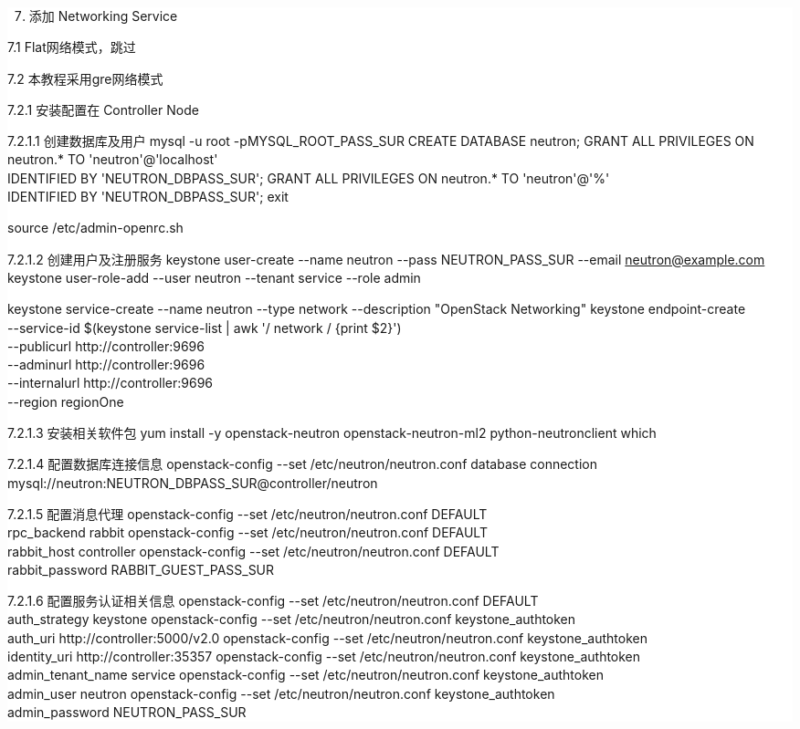 



7. 添加 Networking Service



7.1  Flat网络模式，跳过


7.2  本教程采用gre网络模式

7.2.1  安装配置在 Controller Node

7.2.1.1 创建数据库及用户
mysql -u root -pMYSQL_ROOT_PASS_SUR
CREATE DATABASE neutron;
GRANT ALL PRIVILEGES ON neutron.* TO 'neutron'@'localhost' \
IDENTIFIED BY 'NEUTRON_DBPASS_SUR';
GRANT ALL PRIVILEGES ON neutron.* TO 'neutron'@'%' \
IDENTIFIED BY 'NEUTRON_DBPASS_SUR';
exit

source /etc/admin-openrc.sh

7.2.1.2 创建用户及注册服务
keystone user-create --name neutron --pass NEUTRON_PASS_SUR --email neutron@example.com
keystone user-role-add --user neutron --tenant service --role admin

keystone service-create --name neutron --type network --description "OpenStack Networking"
keystone endpoint-create \
--service-id $(keystone service-list | awk '/ network / {print $2}') \
--publicurl http://controller:9696 \
--adminurl http://controller:9696 \
--internalurl http://controller:9696 \
--region regionOne

7.2.1.3 安装相关软件包
yum install -y openstack-neutron openstack-neutron-ml2 python-neutronclient which

7.2.1.4 配置数据库连接信息
openstack-config --set /etc/neutron/neutron.conf database connection \
mysql://neutron:NEUTRON_DBPASS_SUR@controller/neutron

7.2.1.5 配置消息代理
openstack-config --set /etc/neutron/neutron.conf DEFAULT \
rpc_backend rabbit
openstack-config --set /etc/neutron/neutron.conf DEFAULT \
rabbit_host controller
openstack-config --set /etc/neutron/neutron.conf DEFAULT \
rabbit_password RABBIT_GUEST_PASS_SUR

7.2.1.6 配置服务认证相关信息
openstack-config --set /etc/neutron/neutron.conf DEFAULT \
auth_strategy keystone
openstack-config --set /etc/neutron/neutron.conf keystone_authtoken \
auth_uri http://controller:5000/v2.0
openstack-config --set /etc/neutron/neutron.conf keystone_authtoken \
identity_uri http://controller:35357
openstack-config --set /etc/neutron/neutron.conf keystone_authtoken \
admin_tenant_name service
openstack-config --set /etc/neutron/neutron.conf keystone_authtoken \
admin_user neutron
openstack-config --set /etc/neutron/neutron.conf keystone_authtoken \
admin_password NEUTRON_PASS_SUR

